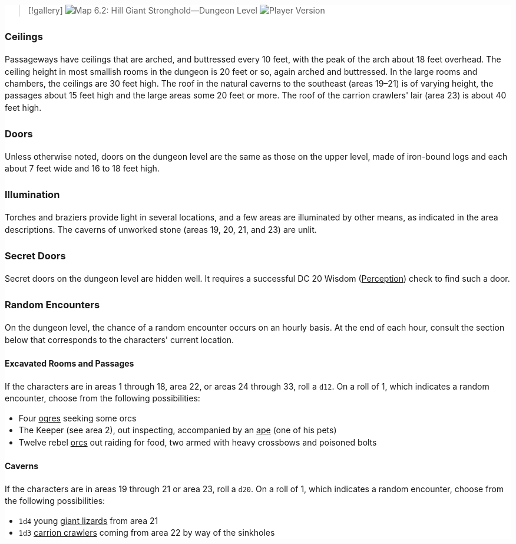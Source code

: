 > [!gallery]
> ![Map 6.2: Hill Giant Stronghold—Dungeon Level](/3-Mechanics/CLI/adventures/tales-from-the-yawning-portal-against-the-giants/img/003-atg02.webp#gallery)
> ![Player Version](/3-Mechanics/CLI/adventures/tales-from-the-yawning-portal-against-the-giants/img/005-atg02-player.webp#gallery)

### Ceilings

Passageways have ceilings that are arched, and buttressed every 10 feet, with the peak of the arch about 18 feet overhead. The ceiling height in most smallish rooms in the dungeon is 20 feet or so, again arched and buttressed. In the large rooms and chambers, the ceilings are 30 feet high. The roof in the natural caverns to the southeast (areas 19–21) is of varying height, the passages about 15 feet high and the large areas some 20 feet or more. The roof of the carrion crawlers' lair (area 23) is about 40 feet high.

### Doors

Unless otherwise noted, doors on the dungeon level are the same as those on the upper level, made of iron-bound logs and each about 7 feet wide and 16 to 18 feet high.

### Illumination

Torches and braziers provide light in several locations, and a few areas are illuminated by other means, as indicated in the area descriptions. The caverns of unworked stone (areas 19, 20, 21, and 23) are unlit.

### Secret Doors

Secret doors on the dungeon level are hidden well. It requires a successful DC 20 Wisdom ([Perception](/3-Mechanics/CLI/rules/skills.md#Perception)) check to find such a door.

### Random Encounters

On the dungeon level, the chance of a random encounter occurs on an hourly basis. At the end of each hour, consult the section below that corresponds to the characters' current location.

#### Excavated Rooms and Passages

If the characters are in areas 1 through 18, area 22, or areas 24 through 33, roll a `d12`. On a roll of 1, which indicates a random encounter, choose from the following possibilities:

- Four [ogres](/3-Mechanics/CLI/bestiary/giant/ogre.md) seeking some orcs  
- The Keeper (see area 2), out inspecting, accompanied by an [ape](/3-Mechanics/CLI/bestiary/beast/ape.md) (one of his pets)  
- Twelve rebel [orcs](/3-Mechanics/CLI/bestiary/humanoid/orc.md) out raiding for food, two armed with heavy crossbows and poisoned bolts  

#### Caverns

If the characters are in areas 19 through 21 or area 23, roll a `d20`. On a roll of 1, which indicates a random encounter, choose from the following possibilities:

- `1d4` young [giant lizards](/3-Mechanics/CLI/bestiary/beast/giant-lizard.md) from area 21  
- `1d3` [carrion crawlers](/3-Mechanics/CLI/bestiary/monstrosity/carrion-crawler.md) coming from area 22 by way of the sinkholes  
